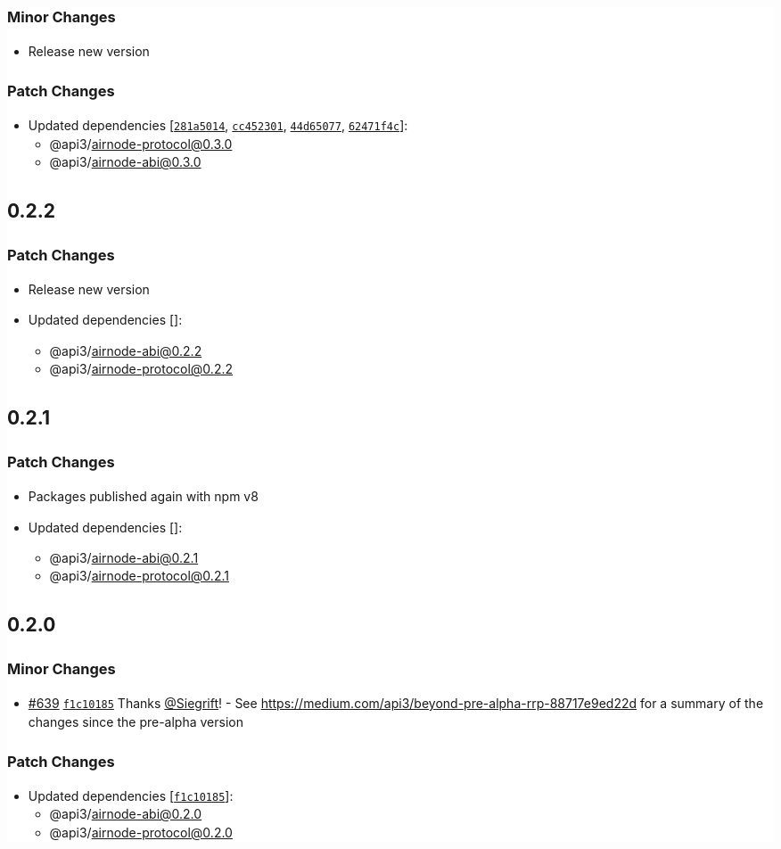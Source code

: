 ### Minor Changes

- Release new version

### Patch Changes

- Updated dependencies
  [[`281a5014`](https://github.com/api3dao/airnode/commit/281a501404f6f53a0c62bbd18920af660de66cd1),
  [`cc452301`](https://github.com/api3dao/airnode/commit/cc4523012d6983f8bdec9aa8ef0e4f1dffd63b62),
  [`44d65077`](https://github.com/api3dao/airnode/commit/44d65077d97be2b98448b3ddd3093a3e99e64e66),
  [`62471f4c`](https://github.com/api3dao/airnode/commit/62471f4caed6ab3caf2d948f0ad15e6d8318367c)]:
  - @api3/airnode-protocol@0.3.0
  - @api3/airnode-abi@0.3.0

## 0.2.2

### Patch Changes

- Release new version

- Updated dependencies []:
  - @api3/airnode-abi@0.2.2
  - @api3/airnode-protocol@0.2.2

## 0.2.1

### Patch Changes

- Packages published again with npm v8

- Updated dependencies []:
  - @api3/airnode-abi@0.2.1
  - @api3/airnode-protocol@0.2.1

## 0.2.0

### Minor Changes

- [#639](https://github.com/api3dao/airnode/pull/639)
  [`f1c10185`](https://github.com/api3dao/airnode/commit/f1c10185498d9bafe799661ecd9e361a2c9ea55d) Thanks
  [@Siegrift](https://github.com/Siegrift)! - See https://medium.com/api3/beyond-pre-alpha-rrp-88717e9ed22d for a
  summary of the changes since the pre-alpha version

### Patch Changes

- Updated dependencies
  [[`f1c10185`](https://github.com/api3dao/airnode/commit/f1c10185498d9bafe799661ecd9e361a2c9ea55d)]:
  - @api3/airnode-abi@0.2.0
  - @api3/airnode-protocol@0.2.0
